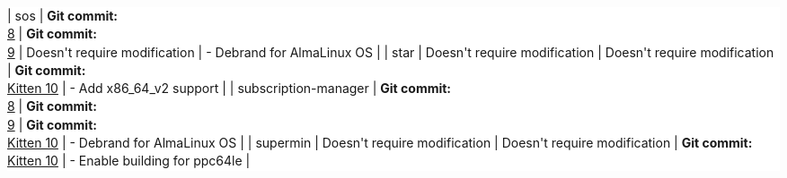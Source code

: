 | sos                                   | <b>Git commit:</b><br>[8](https://git.almalinux.org/rpms/sos/commit/8fdc9d3543771d26499222fdfa5741ca572f9891)                                                                                                                                                                                                                                                                                                                                                                                                                                                                                       | <b>Git commit:</b><br> [9](https://git.almalinux.org/rpms/sos/commit/385c4f2abae810a33832f11c39e1c27dfb52b4de)                                                                                                                            | Doesn't require modification                                                                                                                                                                                                                                                                                                         | - Debrand for AlmaLinux OS                                                                                                                                                                    |
| star                                  | Doesn't require modification                                                                                                                                                                                                                                                                                                                                                                                                                                                                                                                                                                        | Doesn't require modification                                                                                                                                                                                                              | <b>Git commit:</b><br>[Kitten 10](https://git.almalinux.org/rpms/star/commit/cba09c7031a38d7726f3a007c2ff65a104c2acfd)                                                                                                                                                                                                               | - Add x86_64_v2 support                                                                                                                                                                       |
| subscription-manager                  | <b>Git commit:</b><br>[8](https://git.almalinux.org/rpms/subscription-manager/commit/31d63783159b9b6c4a593ad158af5fb47669fdad)                                                                                                                                                                                                                                                                                                                                                                                                                                                                      | <b>Git commit:</b> <br> [9](https://git.almalinux.org/rpms/subscription-manager/commit/e415540e20de8813197a983bd9e545886f5b73d3)                                                                                                          | <b>Git commit:</b><br>[Kitten 10](https://git.almalinux.org/rpms/subscription-manager/commit/3cf110da3f237c0d3bed802c9634416d2b6778b5)                                                                                                                                                                                               | - Debrand for AlmaLinux OS                                                                                                                                                                    |
| supermin                              | Doesn't require modification                                                                                                                                                                                                                                                                                                                                                                                                                                                                                                                                                                        | Doesn't require modification                                                                                                                                                                                                              | <b>Git commit:</b><br>[Kitten 10](https://git.almalinux.org/rpms/supermin/commit/82254aed1f23220d63d7294dad6d4719d8171cf9)                                                                                                                                                                                                           | - Enable building for ppc64le                                                                                                                                                                 |